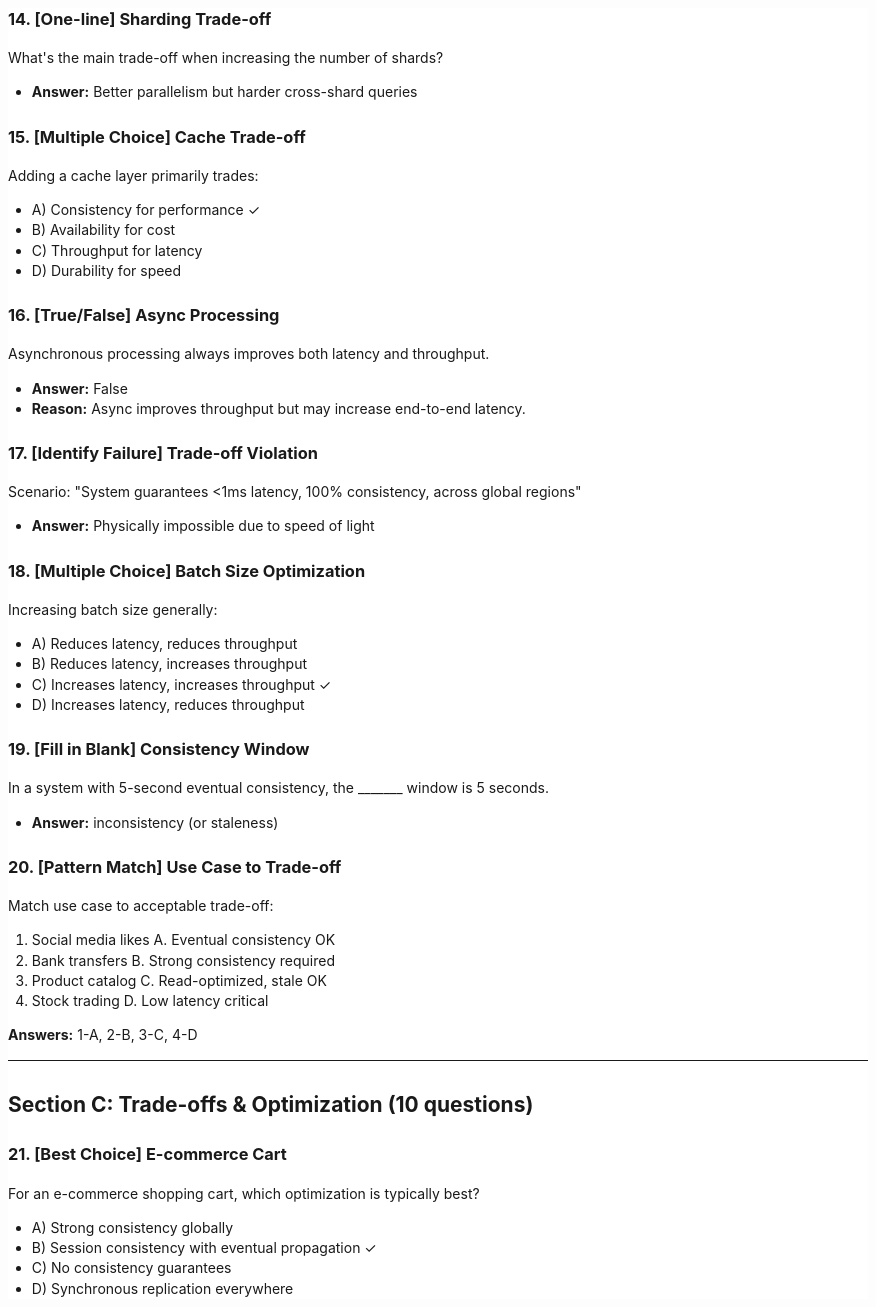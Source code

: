 ### 14. [One-line] Sharding Trade-off
What's the main trade-off when increasing the number of shards?
- **Answer:** Better parallelism but harder cross-shard queries

### 15. [Multiple Choice] Cache Trade-off
Adding a cache layer primarily trades:
- A) Consistency for performance ✓
- B) Availability for cost
- C) Throughput for latency
- D) Durability for speed

### 16. [True/False] Async Processing
Asynchronous processing always improves both latency and throughput.
- **Answer:** False
- **Reason:** Async improves throughput but may increase end-to-end latency.

### 17. [Identify Failure] Trade-off Violation
Scenario: "System guarantees <1ms latency, 100% consistency, across global regions"
- **Answer:** Physically impossible due to speed of light

### 18. [Multiple Choice] Batch Size Optimization
Increasing batch size generally:
- A) Reduces latency, reduces throughput
- B) Reduces latency, increases throughput
- C) Increases latency, increases throughput ✓
- D) Increases latency, reduces throughput

### 19. [Fill in Blank] Consistency Window
In a system with 5-second eventual consistency, the _______ window is 5 seconds.
- **Answer:** inconsistency (or staleness)

### 20. [Pattern Match] Use Case to Trade-off
Match use case to acceptable trade-off:
1. Social media likes     A. Eventual consistency OK
2. Bank transfers         B. Strong consistency required
3. Product catalog        C. Read-optimized, stale OK
4. Stock trading          D. Low latency critical

**Answers:** 1-A, 2-B, 3-C, 4-D

---

## Section C: Trade-offs & Optimization (10 questions)

### 21. [Best Choice] E-commerce Cart
For an e-commerce shopping cart, which optimization is typically best?
- A) Strong consistency globally
- B) Session consistency with eventual propagation ✓
- C) No consistency guarantees
- D) Synchronous replication everywhere

